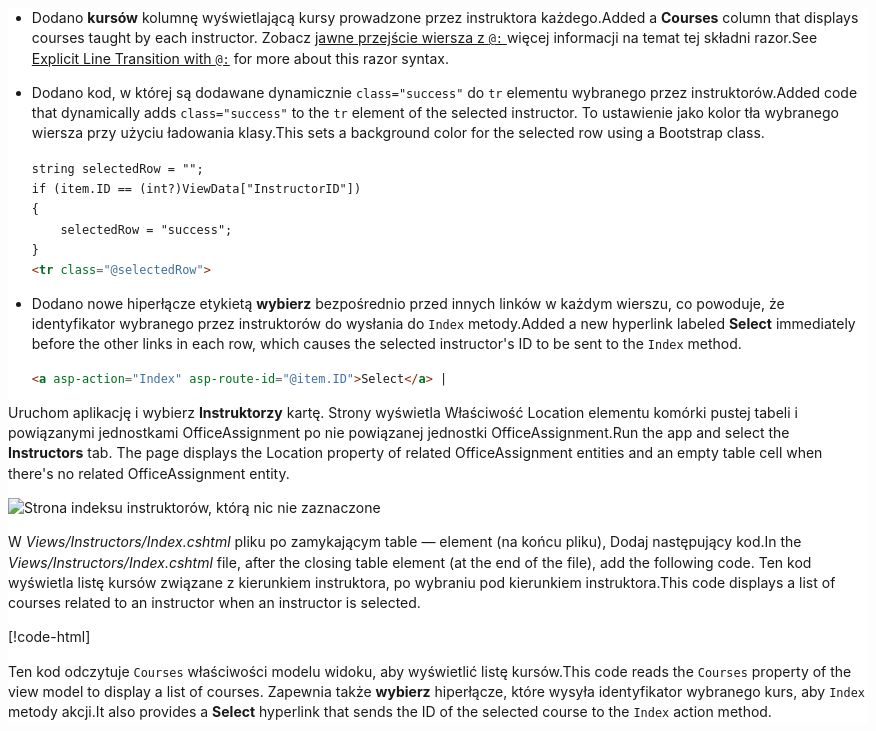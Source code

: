 * <span data-ttu-id="612d9-224">Dodano **kursów** kolumnę wyświetlającą kursy prowadzone przez instruktora każdego.</span><span class="sxs-lookup"><span data-stu-id="612d9-224">Added a **Courses** column that displays courses taught by each instructor.</span></span> <span data-ttu-id="612d9-225">Zobacz [jawne przejście wiersza z `@:` ](xref:mvc/views/razor#explicit-line-transition-with-) więcej informacji na temat tej składni razor.</span><span class="sxs-lookup"><span data-stu-id="612d9-225">See [Explicit Line Transition with `@:`](xref:mvc/views/razor#explicit-line-transition-with-) for more about this razor syntax.</span></span>

* <span data-ttu-id="612d9-226">Dodano kod, w której są dodawane dynamicznie `class="success"` do `tr` elementu wybranego przez instruktorów.</span><span class="sxs-lookup"><span data-stu-id="612d9-226">Added code that dynamically adds `class="success"` to the `tr` element of the selected instructor.</span></span> <span data-ttu-id="612d9-227">To ustawienie jako kolor tła wybranego wiersza przy użyciu ładowania klasy.</span><span class="sxs-lookup"><span data-stu-id="612d9-227">This sets a background color for the selected row using a Bootstrap class.</span></span>

  ```html
  string selectedRow = "";
  if (item.ID == (int?)ViewData["InstructorID"])
  {
      selectedRow = "success";
  }
  <tr class="@selectedRow">
  ```

* <span data-ttu-id="612d9-228">Dodano nowe hiperłącze etykietą **wybierz** bezpośrednio przed innych linków w każdym wierszu, co powoduje, że identyfikator wybranego przez instruktorów do wysłania do `Index` metody.</span><span class="sxs-lookup"><span data-stu-id="612d9-228">Added a new hyperlink labeled **Select** immediately before the other links in each row, which causes the selected instructor's ID to be sent to the `Index` method.</span></span>

  ```html
  <a asp-action="Index" asp-route-id="@item.ID">Select</a> |
  ```

<span data-ttu-id="612d9-229">Uruchom aplikację i wybierz **Instruktorzy** kartę. Strony wyświetla Właściwość Location elementu komórki pustej tabeli i powiązanymi jednostkami OfficeAssignment po nie powiązanej jednostki OfficeAssignment.</span><span class="sxs-lookup"><span data-stu-id="612d9-229">Run the app and select the **Instructors** tab. The page displays the Location property of related OfficeAssignment entities and an empty table cell when there's no related OfficeAssignment entity.</span></span>

![Strona indeksu instruktorów, którą nic nie zaznaczone](read-related-data/_static/instructors-index-no-selection.png)

<span data-ttu-id="612d9-231">W *Views/Instructors/Index.cshtml* pliku po zamykającym table — element (na końcu pliku), Dodaj następujący kod.</span><span class="sxs-lookup"><span data-stu-id="612d9-231">In the *Views/Instructors/Index.cshtml* file, after the closing table element (at the end of the file), add the following code.</span></span> <span data-ttu-id="612d9-232">Ten kod wyświetla listę kursów związane z kierunkiem instruktora, po wybraniu pod kierunkiem instruktora.</span><span class="sxs-lookup"><span data-stu-id="612d9-232">This code displays a list of courses related to an instructor when an instructor is selected.</span></span>

[!code-html[](intro/samples/cu/Views/Instructors/Index1.cshtml?range=66-101)]

<span data-ttu-id="612d9-233">Ten kod odczytuje `Courses` właściwości modelu widoku, aby wyświetlić listę kursów.</span><span class="sxs-lookup"><span data-stu-id="612d9-233">This code reads the `Courses` property of the view model to display a list of courses.</span></span> <span data-ttu-id="612d9-234">Zapewnia także **wybierz** hiperłącze, które wysyła identyfikator wybranego kurs, aby `Index` metody akcji.</span><span class="sxs-lookup"><span data-stu-id="612d9-234">It also provides a **Select** hyperlink that sends the ID of the selected course to the `Index` action method.</span></span>
